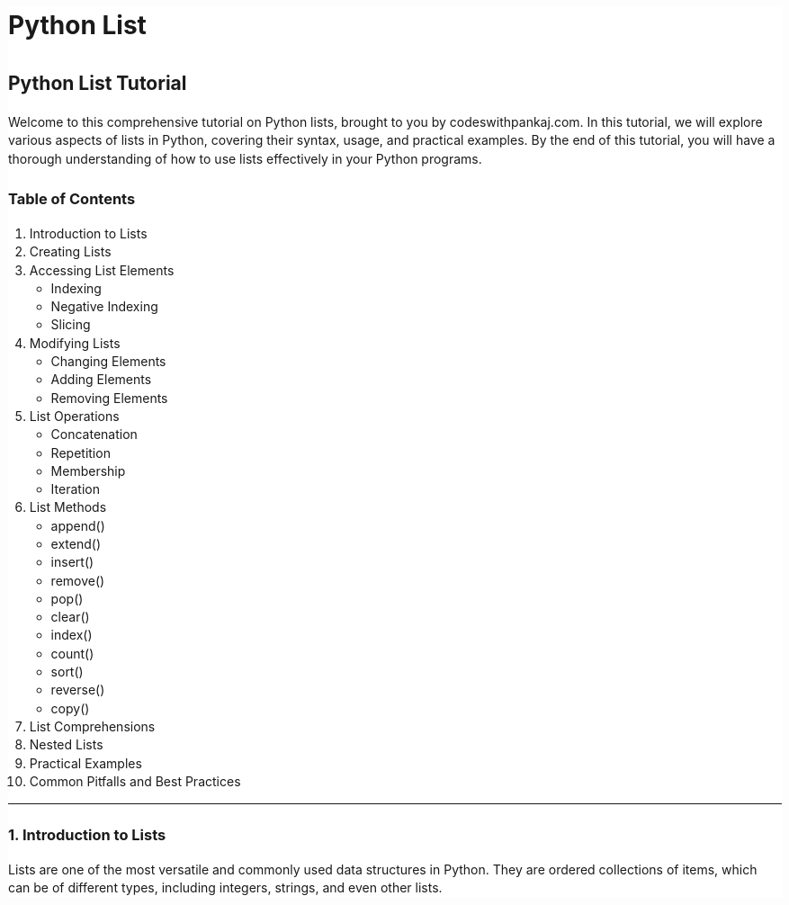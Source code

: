 # Python List

## Python List Tutorial

Welcome to this comprehensive tutorial on Python lists, brought to you by codeswithpankaj.com. In this tutorial, we will explore various aspects of lists in Python, covering their syntax, usage, and practical examples. By the end of this tutorial, you will have a thorough understanding of how to use lists effectively in your Python programs.

### Table of Contents

1. Introduction to Lists
2. Creating Lists
3. Accessing List Elements
   * Indexing
   * Negative Indexing
   * Slicing
4. Modifying Lists
   * Changing Elements
   * Adding Elements
   * Removing Elements
5. List Operations
   * Concatenation
   * Repetition
   * Membership
   * Iteration
6. List Methods
   * append()
   * extend()
   * insert()
   * remove()
   * pop()
   * clear()
   * index()
   * count()
   * sort()
   * reverse()
   * copy()
7. List Comprehensions
8. Nested Lists
9. Practical Examples
10. Common Pitfalls and Best Practices

***

### 1. Introduction to Lists

Lists are one of the most versatile and commonly used data structures in Python. They are ordered collections of items, which can be of different types, including integers, strings, and even other lists.
